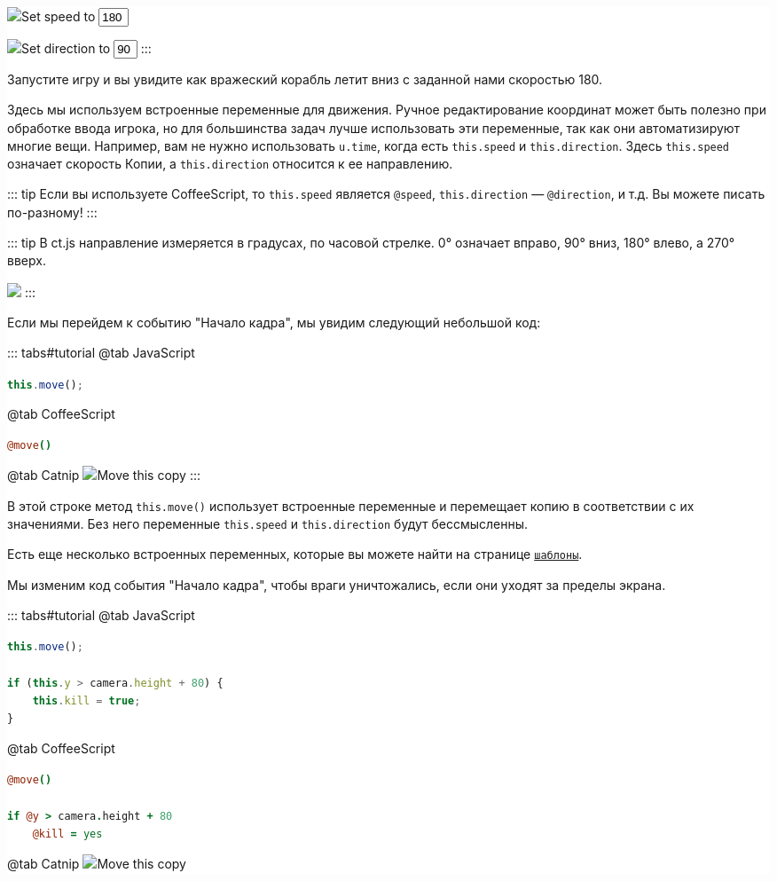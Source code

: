 <catnip-block class=" command    selected">  <img src="/assets/icons/move.svg" class="feather"><span class="catnip-block-aTextLabel">Set speed to</span>          <input type="text" class="catnip-block-aConstantInput number " style=" width: 3.5ch;    " value="180" readonly="readonly">     </catnip-block>

<catnip-block class=" command    selected">  <img src="/assets/icons/move.svg" class="feather"><span class="catnip-block-aTextLabel">Set direction to</span>          <input type="text" class="catnip-block-aConstantInput number " style=" width: 2.5ch;    " value="90" readonly="readonly">     </catnip-block>
:::

Запустите игру и вы увидите как вражеский корабль летит вниз с заданной нами скоростью 180.

Здесь мы используем встроенные переменные для движения. Ручное редактирование координат может быть полезно при обработке ввода игрока, но для большинства задач лучше использовать эти переменные, так как они автоматизируют многие вещи. Например, вам не нужно использовать `u.time`, когда есть `this.speed` и `this.direction`. Здесь `this.speed` означает скорость Копии, а `this.direction` относится к ее направлению.

::: tip
Если вы используете CoffeeScript, то `this.speed` является `@speed`, `this.direction` — `@direction`, и т.д. Вы можете писать по-разному!
:::

::: tip
В ct.js направление измеряется в градусах, по часовой стрелке. 0° означает вправо, 90° вниз, 180° влево, а 270° вверх.

![](../../images/tutorials/tutSpaceShooter_Direction.png)
:::

Если мы перейдем к событию "Начало кадра", мы увидим следующий небольшой код:

::: tabs#tutorial
@tab JavaScript
```js
this.move();
```
@tab CoffeeScript
```coffee
@move()
```
@tab Catnip
<catnip-block class=" command    selected">  <img src="/assets/icons/move.svg" class="feather"><span class="catnip-block-aTextLabel">Move this copy</span>     </catnip-block>
:::

В этой строке метод `this.move()` использует встроенные переменные и перемещает копию в соответствии с их значениями. Без него переменные `this.speed` и `this.direction` будут бессмысленны.

Есть еще несколько встроенных переменных, которые вы можете найти на странице [`шаблоны`](./../templates.md).

Мы изменим код события "Начало кадра", чтобы враги уничтожались, если они уходят за пределы экрана.

::: tabs#tutorial
@tab JavaScript
```js
this.move();

if (this.y > camera.height + 80) {
    this.kill = true;
}
```
@tab CoffeeScript
```coffee
@move()

if @y > camera.height + 80
    @kill = yes
```
@tab Catnip
<catnip-block class=" command    selected">  <img src="/assets/icons/move.svg" class="feather"><span class="catnip-block-aTextLabel">Move this copy</span>     </catnip-block>
